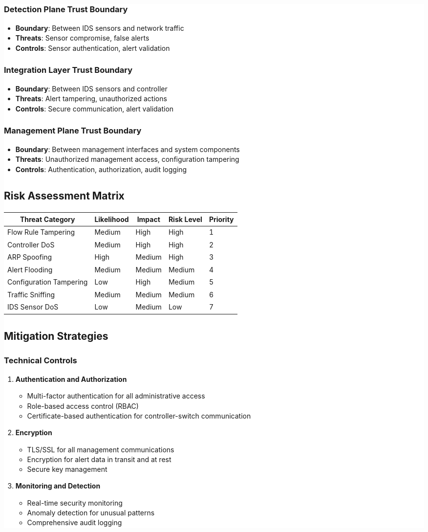 ### Detection Plane Trust Boundary
- **Boundary**: Between IDS sensors and network traffic
- **Threats**: Sensor compromise, false alerts
- **Controls**: Sensor authentication, alert validation

### Integration Layer Trust Boundary
- **Boundary**: Between IDS sensors and controller
- **Threats**: Alert tampering, unauthorized actions
- **Controls**: Secure communication, alert validation

### Management Plane Trust Boundary
- **Boundary**: Between management interfaces and system components
- **Threats**: Unauthorized management access, configuration tampering
- **Controls**: Authentication, authorization, audit logging

## Risk Assessment Matrix

| Threat Category | Likelihood | Impact | Risk Level | Priority |
|----------------|------------|--------|------------|----------|
| Flow Rule Tampering | Medium | High | High | 1 |
| Controller DoS | Medium | High | High | 2 |
| ARP Spoofing | High | Medium | High | 3 |
| Alert Flooding | Medium | Medium | Medium | 4 |
| Configuration Tampering | Low | High | Medium | 5 |
| Traffic Sniffing | Medium | Medium | Medium | 6 |
| IDS Sensor DoS | Low | Medium | Low | 7 |

## Mitigation Strategies

### Technical Controls
1. **Authentication and Authorization**
   - Multi-factor authentication for all administrative access
   - Role-based access control (RBAC)
   - Certificate-based authentication for controller-switch communication

2. **Encryption**
   - TLS/SSL for all management communications
   - Encryption for alert data in transit and at rest
   - Secure key management

3. **Monitoring and Detection**
   - Real-time security monitoring
   - Anomaly detection for unusual patterns
   - Comprehensive audit logging
